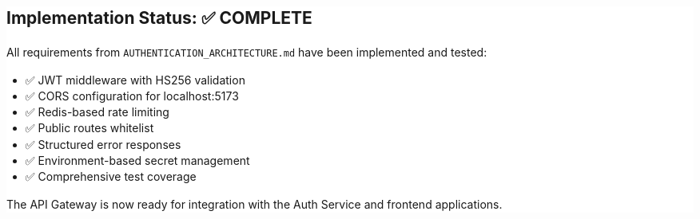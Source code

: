 ## Implementation Status: ✅ COMPLETE

All requirements from `AUTHENTICATION_ARCHITECTURE.md` have been implemented and tested:

- ✅ JWT middleware with HS256 validation
- ✅ CORS configuration for localhost:5173
- ✅ Redis-based rate limiting
- ✅ Public routes whitelist
- ✅ Structured error responses
- ✅ Environment-based secret management
- ✅ Comprehensive test coverage

The API Gateway is now ready for integration with the Auth Service and frontend applications.